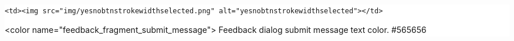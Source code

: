     <td><img src="img/yesnobtnstrokewidthselected.png" alt="yesnobtnstrokewidthselected"></td>
  </tr>
  <tr>
    <td>&lt;color name=&quot;feedback_fragment_submit_message&quot;&gt;</td>
    <td>Feedback dialog submit message text color.</td>
    <td>#565656</td>
